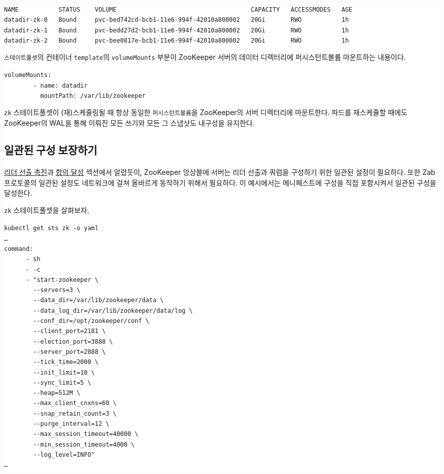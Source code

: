 ```shell
NAME           STATUS    VOLUME                                     CAPACITY   ACCESSMODES   AGE
datadir-zk-0   Bound     pvc-bed742cd-bcb1-11e6-994f-42010a800002   20Gi       RWO           1h
datadir-zk-1   Bound     pvc-bedd27d2-bcb1-11e6-994f-42010a800002   20Gi       RWO           1h
datadir-zk-2   Bound     pvc-bee0817e-bcb1-11e6-994f-42010a800002   20Gi       RWO           1h
```

`스테이트풀셋`의 컨테이너 `template`의 `volumeMounts` 부분이 ZooKeeper 서버의 데이터 디렉터리에 퍼시스턴트볼륨 마운트하는 내용이다.


```shell
volumeMounts:
        - name: datadir
          mountPath: /var/lib/zookeeper
```

`zk` 스테이트풀셋이 (재)스케줄링될 때 항상 동일한 `퍼시스턴트볼륨`을
ZooKeeper의 서버 디렉터리에 마운트한다.
파드를 재스케쥴할 때에도 ZooKeeper의 WAL을 통해 이뤄진 모든 쓰기와
모든 그 스냅샷도 내구성을 유지한다.

## 일관된 구성 보장하기

[리더 선출 촉진](#리더-선출-촉진)과
[합의 달성](#합의-달성) 섹션에서 알렸듯이,
ZooKeeper 앙상블에 서버는 리더 선출과 쿼럼을 구성하기 위한 일관된 설정이 필요하다.
또한 Zab 프로토콜의 일관된 설정도 
네트워크에 걸쳐 올바르게 동작하기 위해서
필요하다. 이 예시에서는 메니페스트에 구성을 직접 포함시켜서 일관된 구성을
달성한다.

`zk` 스테이트풀셋을 살펴보자.

```shell
kubectl get sts zk -o yaml
…
command:
      - sh
      - -c
      - "start-zookeeper \
        --servers=3 \
        --data_dir=/var/lib/zookeeper/data \
        --data_log_dir=/var/lib/zookeeper/data/log \
        --conf_dir=/opt/zookeeper/conf \
        --client_port=2181 \
        --election_port=3888 \
        --server_port=2888 \
        --tick_time=2000 \
        --init_limit=10 \
        --sync_limit=5 \
        --heap=512M \
        --max_client_cnxns=60 \
        --snap_retain_count=3 \
        --purge_interval=12 \
        --max_session_timeout=40000 \
        --min_session_timeout=4000 \
        --log_level=INFO"
…
```
